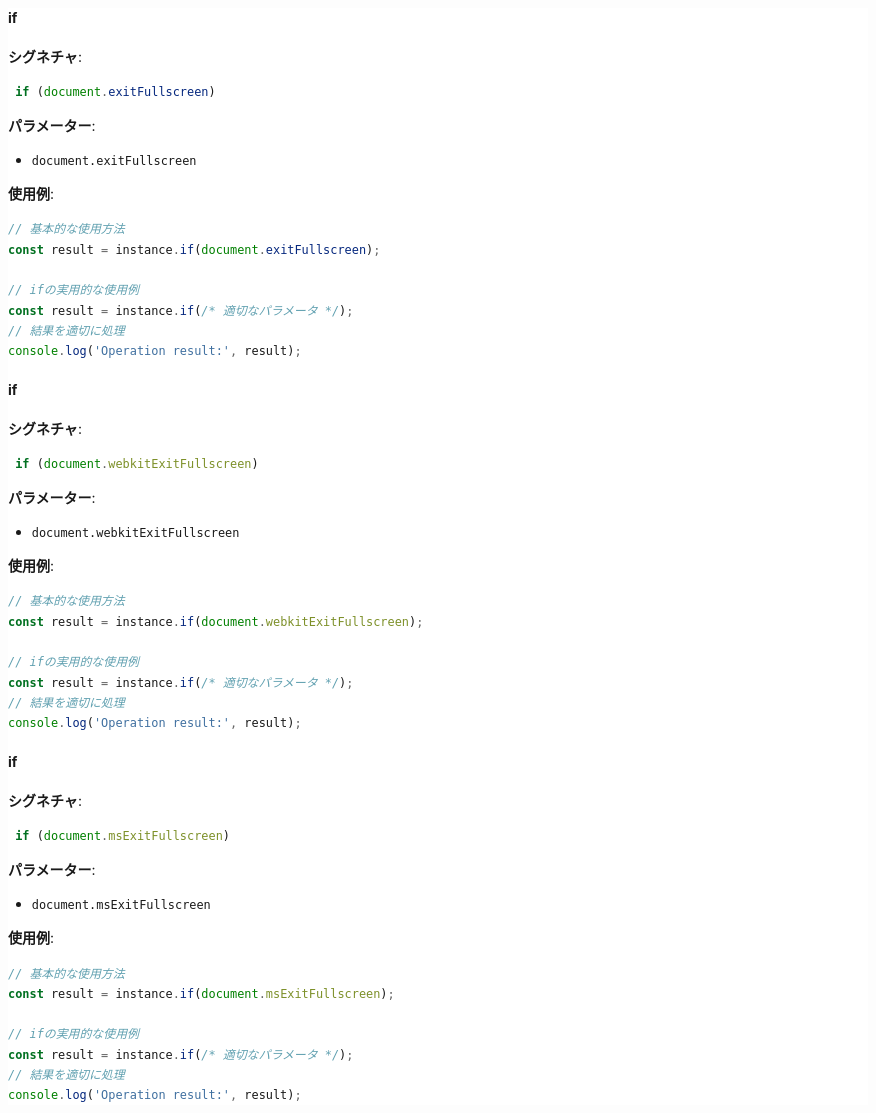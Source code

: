 #### if

**シグネチャ**:
```javascript
 if (document.exitFullscreen)
```

**パラメーター**:
- `document.exitFullscreen`

**使用例**:
```javascript
// 基本的な使用方法
const result = instance.if(document.exitFullscreen);

// ifの実用的な使用例
const result = instance.if(/* 適切なパラメータ */);
// 結果を適切に処理
console.log('Operation result:', result);
```

#### if

**シグネチャ**:
```javascript
 if (document.webkitExitFullscreen)
```

**パラメーター**:
- `document.webkitExitFullscreen`

**使用例**:
```javascript
// 基本的な使用方法
const result = instance.if(document.webkitExitFullscreen);

// ifの実用的な使用例
const result = instance.if(/* 適切なパラメータ */);
// 結果を適切に処理
console.log('Operation result:', result);
```

#### if

**シグネチャ**:
```javascript
 if (document.msExitFullscreen)
```

**パラメーター**:
- `document.msExitFullscreen`

**使用例**:
```javascript
// 基本的な使用方法
const result = instance.if(document.msExitFullscreen);

// ifの実用的な使用例
const result = instance.if(/* 適切なパラメータ */);
// 結果を適切に処理
console.log('Operation result:', result);
```

